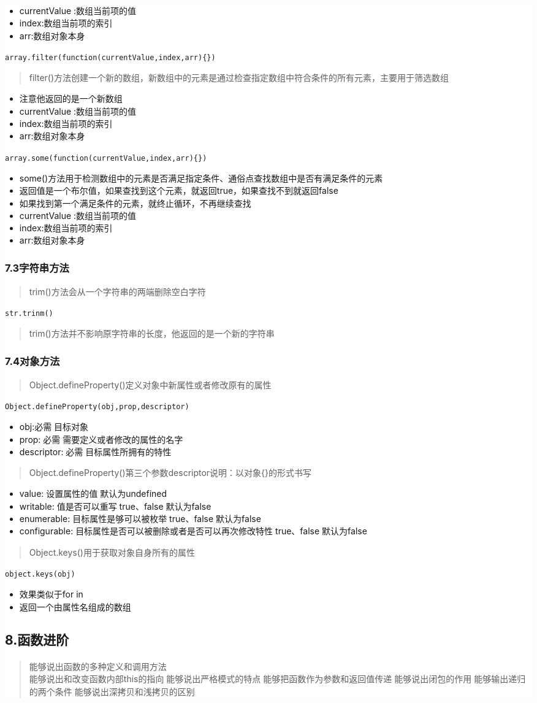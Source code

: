 + currentValue :数组当前项的值
+ index:数组当前项的索引
+ arr:数组对象本身  

`array.filter(function(currentValue,index,arr){})`

> filter()方法创建一个新的数组，新数组中的元素是通过检查指定数组中符合条件的所有元素，主要用于筛选数组  

+ 注意他返回的是一个新数组
+ currentValue :数组当前项的值
+ index:数组当前项的索引
+ arr:数组对象本身  

`array.some(function(currentValue,index,arr){})`  

+ some()方法用于检测数组中的元素是否满足指定条件、通俗点查找数组中是否有满足条件的元素
+ 返回值是一个布尔值，如果查找到这个元素，就返回true，如果查找不到就返回false
+ 如果找到第一个满足条件的元素，就终止循环，不再继续查找
+ currentValue :数组当前项的值
+ index:数组当前项的索引
+ arr:数组对象本身  

### 7.3字符串方法  

> trim()方法会从一个字符串的两端删除空白字符  

`str.trinm()`  

> trim()方法并不影响原字符串的长度，他返回的是一个新的字符串  

### 7.4对象方法  

> Object.defineProperty()定义对象中新属性或者修改原有的属性  

`Object.defineProperty(obj,prop,descriptor)`  

+ obj:必需 目标对象
+ prop: 必需 需要定义或者修改的属性的名字
+ descriptor: 必需 目标属性所拥有的特性  

> Object.defineProperty()第三个参数descriptor说明：以对象{}的形式书写  

+ value: 设置属性的值 默认为undefined
+ writable: 值是否可以重写 true、false 默认为false
+ enumerable: 目标属性是够可以被枚举 true、false 默认为false
+ configurable: 目标属性是否可以被删除或者是否可以再次修改特性 true、false 默认为false  

> Object.keys()用于获取对象自身所有的属性  

`object.keys(obj)`  

+ 效果类似于for in  
+ 返回一个由属性名组成的数组  

## 8.函数进阶  

> 能够说出函数的多种定义和调用方法  
> 能够说出和改变函数内部this的指向
> 能够说出严格模式的特点
> 能够把函数作为参数和返回值传递
> 能够说出闭包的作用
> 能够输出递归的两个条件
> 能够说出深拷贝和浅拷贝的区别  
